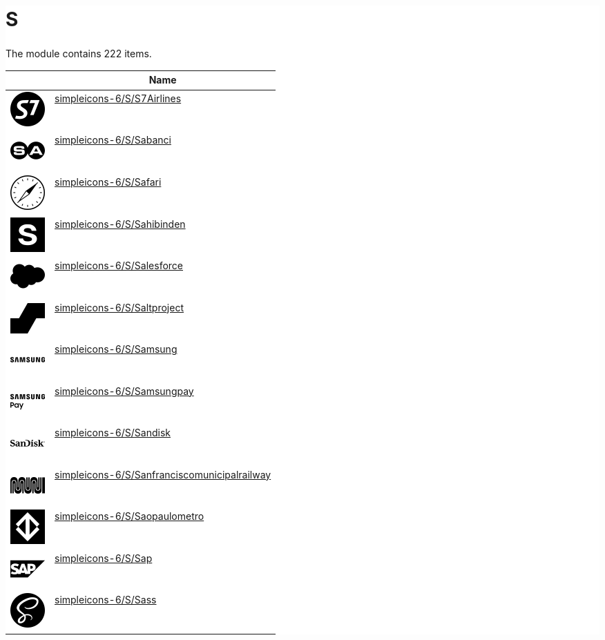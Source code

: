 # S

The module contains 222 items.



| |Name|
|:---:|---|
| ![illustration of simpleicons-6/S/S7Airlines](../../simpleicons-6/S/S7Airlines.png) | [simpleicons-6/S/S7Airlines](../../simpleicons-6/S/S7Airlines.md) |
| ![illustration of simpleicons-6/S/Sabanci](../../simpleicons-6/S/Sabanci.png) | [simpleicons-6/S/Sabanci](../../simpleicons-6/S/Sabanci.md) |
| ![illustration of simpleicons-6/S/Safari](../../simpleicons-6/S/Safari.png) | [simpleicons-6/S/Safari](../../simpleicons-6/S/Safari.md) |
| ![illustration of simpleicons-6/S/Sahibinden](../../simpleicons-6/S/Sahibinden.png) | [simpleicons-6/S/Sahibinden](../../simpleicons-6/S/Sahibinden.md) |
| ![illustration of simpleicons-6/S/Salesforce](../../simpleicons-6/S/Salesforce.png) | [simpleicons-6/S/Salesforce](../../simpleicons-6/S/Salesforce.md) |
| ![illustration of simpleicons-6/S/Saltproject](../../simpleicons-6/S/Saltproject.png) | [simpleicons-6/S/Saltproject](../../simpleicons-6/S/Saltproject.md) |
| ![illustration of simpleicons-6/S/Samsung](../../simpleicons-6/S/Samsung.png) | [simpleicons-6/S/Samsung](../../simpleicons-6/S/Samsung.md) |
| ![illustration of simpleicons-6/S/Samsungpay](../../simpleicons-6/S/Samsungpay.png) | [simpleicons-6/S/Samsungpay](../../simpleicons-6/S/Samsungpay.md) |
| ![illustration of simpleicons-6/S/Sandisk](../../simpleicons-6/S/Sandisk.png) | [simpleicons-6/S/Sandisk](../../simpleicons-6/S/Sandisk.md) |
| ![illustration of simpleicons-6/S/Sanfranciscomunicipalrailway](../../simpleicons-6/S/Sanfranciscomunicipalrailway.png) | [simpleicons-6/S/Sanfranciscomunicipalrailway](../../simpleicons-6/S/Sanfranciscomunicipalrailway.md) |
| ![illustration of simpleicons-6/S/Saopaulometro](../../simpleicons-6/S/Saopaulometro.png) | [simpleicons-6/S/Saopaulometro](../../simpleicons-6/S/Saopaulometro.md) |
| ![illustration of simpleicons-6/S/Sap](../../simpleicons-6/S/Sap.png) | [simpleicons-6/S/Sap](../../simpleicons-6/S/Sap.md) |
| ![illustration of simpleicons-6/S/Sass](../../simpleicons-6/S/Sass.png) | [simpleicons-6/S/Sass](../../simpleicons-6/S/Sass.md) |